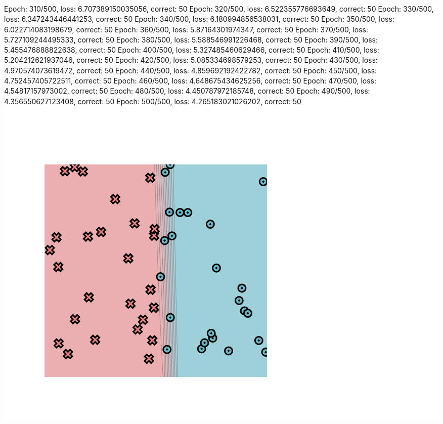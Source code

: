 Epoch: 310/500, loss: 6.707389150035056, correct: 50
Epoch: 320/500, loss: 6.522355776693649, correct: 50
Epoch: 330/500, loss: 6.347243446441253, correct: 50
Epoch: 340/500, loss: 6.180994856538031, correct: 50
Epoch: 350/500, loss: 6.022714083198679, correct: 50
Epoch: 360/500, loss: 5.87164301974347, correct: 50
Epoch: 370/500, loss: 5.727109244495333, correct: 50
Epoch: 380/500, loss: 5.588546991226468, correct: 50
Epoch: 390/500, loss: 5.455476888822638, correct: 50
Epoch: 400/500, loss: 5.327485460629466, correct: 50
Epoch: 410/500, loss: 5.204212621937046, correct: 50
Epoch: 420/500, loss: 5.085334698579253, correct: 50
Epoch: 430/500, loss: 4.970574073619472, correct: 50
Epoch: 440/500, loss: 4.859692192422782, correct: 50
Epoch: 450/500, loss: 4.752457405722511, correct: 50
Epoch: 460/500, loss: 4.648675434625256, correct: 50
Epoch: 470/500, loss: 4.54817157973002, correct: 50
Epoch: 480/500, loss: 4.450787972185748, correct: 50
Epoch: 490/500, loss: 4.356550627123408, correct: 50
Epoch: 500/500, loss: 4.265183021026202, correct: 50


![Simple Plot](images/simpleplot.png)
